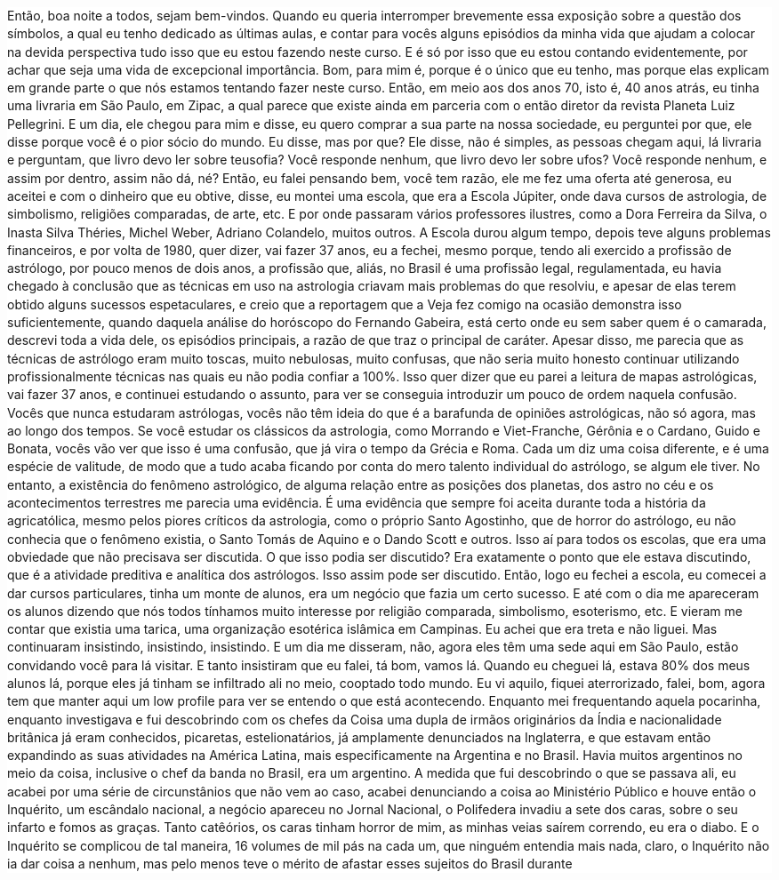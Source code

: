  Então, boa noite a todos, sejam bem-vindos. Quando eu queria interromper brevemente essa exposição sobre a questão dos símbolos, a qual eu tenho dedicado as últimas aulas, e contar para vocês alguns episódios da minha vida que ajudam a colocar na devida perspectiva tudo isso que eu estou fazendo neste curso. E é só por isso que eu estou contando evidentemente, por achar que seja uma vida de excepcional importância. Bom, para mim é, porque é o único que eu tenho, mas porque elas explicam em grande parte o que nós estamos tentando fazer neste curso. Então, em meio aos dos anos 70, isto é, 40 anos atrás, eu tinha uma livraria em São Paulo, em Zipac, a qual parece que existe ainda em parceria com o então diretor da revista Planeta Luiz Pellegrini. E um dia, ele chegou para mim e disse, eu quero comprar a sua parte na nossa sociedade, eu perguntei por que, ele disse porque você é o pior sócio do mundo. Eu disse, mas por que? Ele disse, não é simples, as pessoas chegam aqui, lá livraria e perguntam, que livro devo ler sobre teusofia? Você responde nenhum, que livro devo ler sobre ufos? Você responde nenhum, e assim por dentro, assim não dá, né? Então, eu falei pensando bem, você tem razão, ele me fez uma oferta até generosa, eu aceitei e com o dinheiro que eu obtive, disse, eu montei uma escola, que era a Escola Júpiter, onde dava cursos de astrologia, de simbolismo, religiões comparadas, de arte, etc. E por onde passaram vários professores ilustres, como a Dora Ferreira da Silva, o Inasta Silva Théries, Michel Weber, Adriano Colandelo, muitos outros. A Escola durou algum tempo, depois teve alguns problemas financeiros, e por volta de 1980, quer dizer, vai fazer 37 anos, eu a fechei, mesmo porque, tendo ali exercido a profissão de astrólogo, por pouco menos de dois anos, a profissão que, aliás, no Brasil é uma profissão legal, regulamentada, eu havia chegado à conclusão que as técnicas em uso na astrologia criavam mais problemas do que resolviu, e apesar de elas terem obtido alguns sucessos espetaculares, e creio que a reportagem que a Veja fez comigo na ocasião demonstra isso suficientemente, quando daquela análise do horóscopo do Fernando Gabeira, está certo onde eu sem saber quem é o camarada, descrevi toda a vida dele, os episódios principais, a razão de que traz o principal de caráter. Apesar disso, me parecia que as técnicas de astrólogo eram muito toscas, muito nebulosas, muito confusas, que não seria muito honesto continuar utilizando profissionalmente técnicas nas quais eu não podia confiar a 100%. Isso quer dizer que eu parei a leitura de mapas astrológicas, vai fazer 37 anos, e continuei estudando o assunto, para ver se conseguia introduzir um pouco de ordem naquela confusão. Vocês que nunca estudaram astrólogas, vocês não têm ideia do que é a barafunda de opiniões astrológicas, não só agora, mas ao longo dos tempos. Se você estudar os clássicos da astrologia, como Morrando e Viet-Franche, Gérônia e o Cardano, Guido e Bonata, vocês vão ver que isso é uma confusão, que já vira o tempo da Grécia e Roma. Cada um diz uma coisa diferente, e é uma espécie de valitude, de modo que a tudo acaba ficando por conta do mero talento individual do astrólogo, se algum ele tiver. No entanto, a existência do fenômeno astrológico, de alguma relação entre as posições dos planetas, dos astro no céu e os acontecimentos terrestres me parecia uma evidência. É uma evidência que sempre foi aceita durante toda a história da agricatólica, mesmo pelos piores críticos da astrologia, como o próprio Santo Agostinho, que de horror do astrólogo, eu não conhecia que o fenômeno existia, o Santo Tomás de Aquino e o Dando Scott e outros. Isso aí para todos os escolas, que era uma obviedade que não precisava ser discutida. O que isso podia ser discutido? Era exatamente o ponto que ele estava discutindo, que é a atividade preditiva e analítica dos astrólogos. Isso assim pode ser discutido. Então, logo eu fechei a escola, eu comecei a dar cursos particulares, tinha um monte de alunos, era um negócio que fazia um certo sucesso. E até com o dia me apareceram os alunos dizendo que nós todos tínhamos muito interesse por religião comparada, simbolismo, esoterismo, etc. E vieram me contar que existia uma tarica, uma organização esotérica islâmica em Campinas. Eu achei que era treta e não liguei. Mas continuaram insistindo, insistindo, insistindo. E um dia me disseram, não, agora eles têm uma sede aqui em São Paulo, estão convidando você para lá visitar. E tanto insistiram que eu falei, tá bom, vamos lá. Quando eu cheguei lá, estava 80% dos meus alunos lá, porque eles já tinham se infiltrado ali no meio, cooptado todo mundo. Eu vi aquilo, fiquei aterrorizado, falei, bom, agora tem que manter aqui um low profile para ver se entendo o que está acontecendo. Enquanto mei frequentando aquela pocarinha, enquanto investigava e fui descobrindo com os chefes da Coisa uma dupla de irmãos originários da Índia e nacionalidade britânica já eram conhecidos, picaretas, estelionatários, já amplamente denunciados na Inglaterra, e que estavam então expandindo as suas atividades na América Latina, mais especificamente na Argentina e no Brasil. Havia muitos argentinos no meio da coisa, inclusive o chef da banda no Brasil, era um argentino. A medida que fui descobrindo o que se passava ali, eu acabei por uma série de circunstânios que não vem ao caso, acabei denunciando a coisa ao Ministério Público e houve então o Inquérito, um escândalo nacional, a negócio apareceu no Jornal Nacional, o Polifedera invadiu a sete dos caras, sobre o seu infarto e fomos as graças. Tanto catêórios, os caras tinham horror de mim, as minhas veias saírem correndo, eu era o diabo. E o Inquérito se complicou de tal maneira, 16 volumes de mil pás na cada um, que ninguém entendia mais nada, claro, o Inquérito não ia dar coisa a nenhum, mas pelo menos teve o mérito de afastar esses sujeitos do Brasil durante